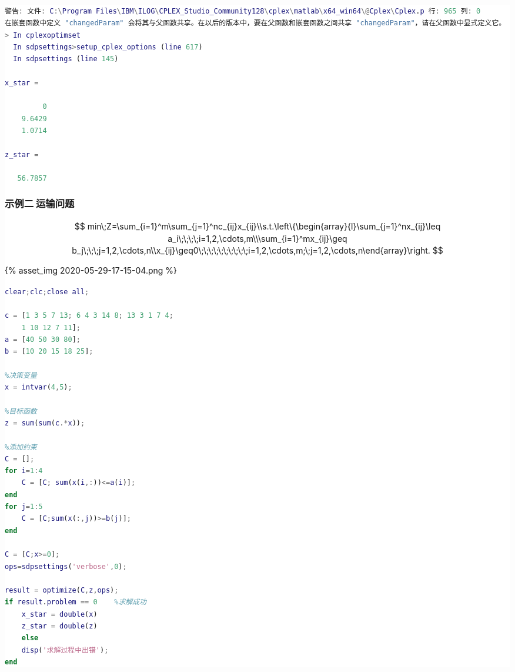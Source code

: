 ```matlab
警告: 文件: C:\Program Files\IBM\ILOG\CPLEX_Studio_Community128\cplex\matlab\x64_win64\@Cplex\Cplex.p 行: 965 列: 0
在嵌套函数中定义 "changedParam" 会将其与父函数共享。在以后的版本中，要在父函数和嵌套函数之间共享 "changedParam"，请在父函数中显式定义它。
> In cplexoptimset
  In sdpsettings>setup_cplex_options (line 617)
  In sdpsettings (line 145)

x_star =

         0
    9.6429
    1.0714

z_star =

   56.7857
```

### 示例二 运输问题

$$
min\;Z=\sum_{i=1}^m\sum_{j=1}^nc_{ij}x_{ij}\\s.t.\left\{\begin{array}{l}\sum_{j=1}^nx_{ij}\leq a_i\;\;\;\;i=1,2,\cdots,m\\\sum_{i=1}^mx_{ij}\geq b_j\;\;\;j=1,2,\cdots,n\\x_{ij}\geq0\;\;\;\;\;\;\;\;\;\;i=1,2,\cdots,m;\;j=1,2,\cdots,n\end{array}\right.
$$

{% asset_img 2020-05-29-17-15-04.png %}

```matlab
clear;clc;close all;

c = [1 3 5 7 13; 6 4 3 14 8; 13 3 1 7 4;
    1 10 12 7 11];
a = [40 50 30 80];
b = [10 20 15 18 25];

%决策变量
x = intvar(4,5);

%目标函数
z = sum(sum(c.*x));

%添加约束
C = [];
for i=1:4
    C = [C; sum(x(i,:))<=a(i)];
end
for j=1:5
    C = [C;sum(x(:,j))>=b(j)];
end

C = [C;x>=0];
ops=sdpsettings('verbose',0);

result = optimize(C,z,ops);
if result.problem == 0    %求解成功
    x_star = double(x)
    z_star = double(z)
    else
    disp('求解过程中出错');
end
```
